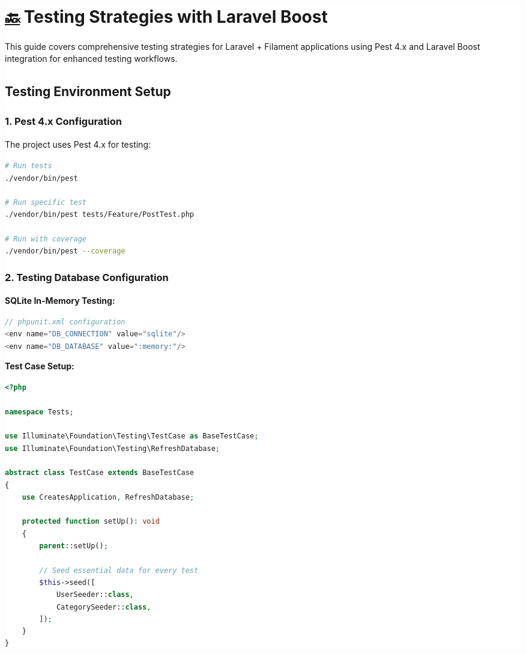 # [🔙](README.md) Testing Strategies with Laravel Boost

This guide covers comprehensive testing strategies for Laravel + Filament applications using Pest 4.x and Laravel Boost integration for enhanced testing workflows.

## Testing Environment Setup

### 1. Pest 4.x Configuration

The project uses Pest 4.x for testing:
```bash
# Run tests
./vendor/bin/pest

# Run specific test
./vendor/bin/pest tests/Feature/PostTest.php

# Run with coverage
./vendor/bin/pest --coverage
```

### 2. Testing Database Configuration

**SQLite In-Memory Testing:**
```php
// phpunit.xml configuration
<env name="DB_CONNECTION" value="sqlite"/>
<env name="DB_DATABASE" value=":memory:"/>
```

**Test Case Setup:**
```php
<?php

namespace Tests;

use Illuminate\Foundation\Testing\TestCase as BaseTestCase;
use Illuminate\Foundation\Testing\RefreshDatabase;

abstract class TestCase extends BaseTestCase
{
    use CreatesApplication, RefreshDatabase;
    
    protected function setUp(): void
    {
        parent::setUp();
        
        // Seed essential data for every test
        $this->seed([
            UserSeeder::class,
            CategorySeeder::class,
        ]);
    }
}
```
